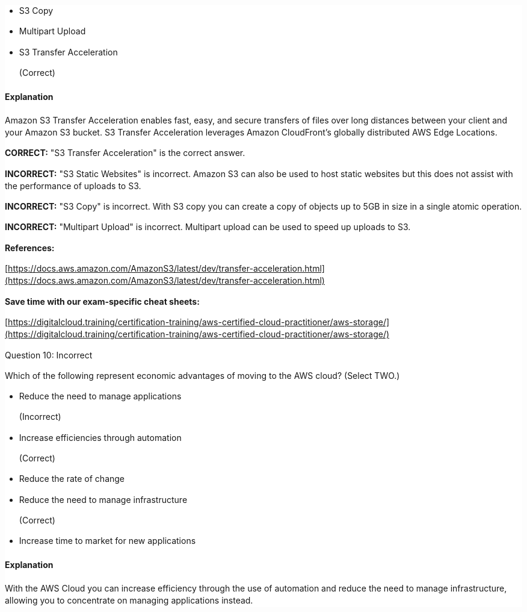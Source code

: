 *   S3 Copy
    
*   Multipart Upload
    
*   S3 Transfer Acceleration
    
    (Correct)
    

#### Explanation

Amazon S3 Transfer Acceleration enables fast, easy, and secure transfers of files over long distances between your client and your Amazon S3 bucket. S3 Transfer Acceleration leverages Amazon CloudFront’s globally distributed AWS Edge Locations.

**CORRECT:** "S3 Transfer Acceleration" is the correct answer.

**INCORRECT:** "S3 Static Websites" is incorrect. Amazon S3 can also be used to host static websites but this does not assist with the performance of uploads to S3.

**INCORRECT:** "S3 Copy" is incorrect. With S3 copy you can create a copy of objects up to 5GB in size in a single atomic operation.

**INCORRECT:** "Multipart Upload" is incorrect. Multipart upload can be used to speed up uploads to S3.

**References:**

[https://docs.aws.amazon.com/AmazonS3/latest/dev/transfer-acceleration.html](https://docs.aws.amazon.com/AmazonS3/latest/dev/transfer-acceleration.html)

  

**Save time with our exam-specific cheat sheets:**

[https://digitalcloud.training/certification-training/aws-certified-cloud-practitioner/aws-storage/](https://digitalcloud.training/certification-training/aws-certified-cloud-practitioner/aws-storage/)

Question 10: Incorrect

Which of the following represent economic advantages of moving to the AWS cloud? (Select TWO.)

*   Reduce the need to manage applications
    
    (Incorrect)
    
*   Increase efficiencies through automation
    
    (Correct)
    
*   Reduce the rate of change
    
*   Reduce the need to manage infrastructure
    
    (Correct)
    
*   Increase time to market for new applications
    

#### Explanation

With the AWS Cloud you can increase efficiency through the use of automation and reduce the need to manage infrastructure, allowing you to concentrate on managing applications instead.
